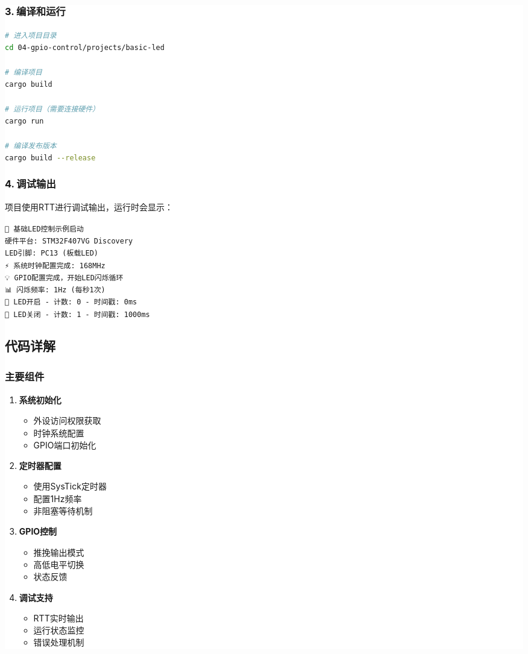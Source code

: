 ### 3. 编译和运行
```bash
# 进入项目目录
cd 04-gpio-control/projects/basic-led

# 编译项目
cargo build

# 运行项目（需要连接硬件）
cargo run

# 编译发布版本
cargo build --release
```

### 4. 调试输出
项目使用RTT进行调试输出，运行时会显示：
```
🚀 基础LED控制示例启动
硬件平台: STM32F407VG Discovery
LED引脚: PC13 (板载LED)
⚡ 系统时钟配置完成: 168MHz
💡 GPIO配置完成，开始LED闪烁循环
📊 闪烁频率: 1Hz (每秒1次)
🔆 LED开启 - 计数: 0 - 时间戳: 0ms
🔅 LED关闭 - 计数: 1 - 时间戳: 1000ms
```

## 代码详解

### 主要组件

1. **系统初始化**
   - 外设访问权限获取
   - 时钟系统配置
   - GPIO端口初始化

2. **定时器配置**
   - 使用SysTick定时器
   - 配置1Hz频率
   - 非阻塞等待机制

3. **GPIO控制**
   - 推挽输出模式
   - 高低电平切换
   - 状态反馈

4. **调试支持**
   - RTT实时输出
   - 运行状态监控
   - 错误处理机制
